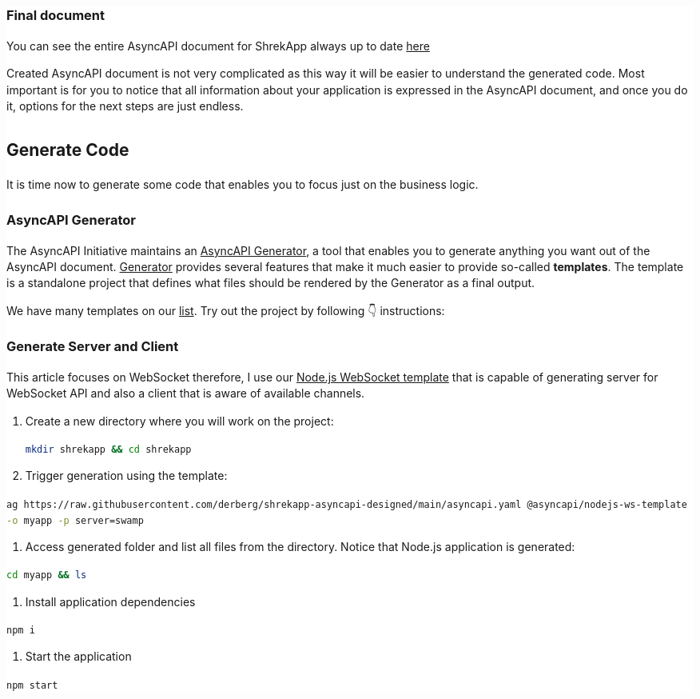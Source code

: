 ### Final document

You can see the entire AsyncAPI document for ShrekApp always up to date [here](https://github.com/derberg/shrekapp-asyncapi-designed/blob/main/asyncapi.yaml)

Created AsyncAPI document is not very complicated as this way it will be easier to understand the generated code. Most important is for you to notice that all information about your application is expressed in the AsyncAPI document, and once you do it, options for the next steps are just endless.

## Generate Code

It is time now to generate some code that enables you to focus just on the business logic.

### AsyncAPI Generator

The AsyncAPI Initiative maintains an [AsyncAPI Generator](https://github.com/asyncapi/generator/), a tool that enables you to generate anything you want out of the AsyncAPI document. [Generator](https://www.asyncapi.com/generator) provides several features that make it much easier to provide so-called **templates**. The template is a standalone project that defines what files should be rendered by the Generator as a final output.

We have many templates on our [list](https://github.com/asyncapi/generator#list-of-official-generator-templates). Try out the project by following :point_down: instructions:

<GeneratorInstallation />

### Generate Server and Client

This article focuses on WebSocket therefore, I use our [Node.js WebSocket template](https://github.com/asyncapi/nodejs-ws-template) that is capable of generating server for WebSocket API and also a client that is aware of available channels.

1. Create a new directory where you will work on the project:
      ```bash
      mkdir shrekapp && cd shrekapp
      ```
1. Trigger generation using the template:
  ```bash
  ag https://raw.githubusercontent.com/derberg/shrekapp-asyncapi-designed/main/asyncapi.yaml @asyncapi/nodejs-ws-template -o myapp -p server=swamp
  ```
1. Access generated folder and list all files from the directory. Notice that Node.js application is generated:
  ```bash
  cd myapp && ls
  ```
1. Install application dependencies
  ```bash
  npm i
  ```
1. Start the application
  ```bash
  npm start
  ```
